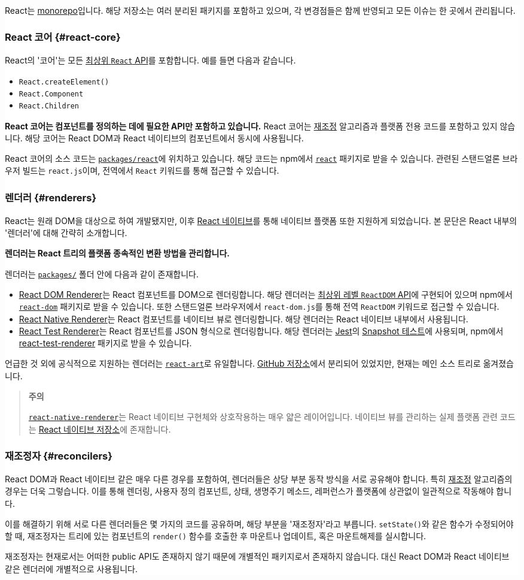 React는 [monorepo](https://danluu.com/monorepo/)입니다. 해당 저장소는 여러 분리된 패키지를 포함하고 있으며, 각 변경점들은 함께 반영되고 모든 이슈는 한 곳에서 관리됩니다.

### React 코어 {#react-core}

React의 '코어'는 모든 [최상위 `React` API](/docs/top-level-api.html#react)를 포함합니다. 예를 들면 다음과 같습니다.

* `React.createElement()`
* `React.Component`
* `React.Children`

**React 코어는 컴포넌트를 정의하는 데에 필요한 API만 포함하고 있습니다.** React 코어는 [재조정](/docs/reconciliation.html) 알고리즘과 플랫폼 전용 코드를 포함하고 있지 않습니다. 해당 코어는 React DOM과 React 네이티브의 컴포넌트에서 동시에 사용됩니다.

React 코어의 소스 코드는 [`packages/react`](https://github.com/facebook/react/tree/master/packages/react)에 위치하고 있습니다. 해당 코드는 npm에서 [`react`](https://www.npmjs.com/package/react) 패키지로 받을 수 있습니다. 관련된 스탠드얼론 브라우저 빌드는 `react.js`이며, 전역에서 `React` 키워드를 통해 접근할 수 있습니다.

### 렌더러 {#renderers}

React는 원래 DOM을 대상으로 하여 개발됐지만, 이후 [React 네이티브](https://facebook.github.io/react-native/)를 통해 네이티브 플랫폼 또한 지원하게 되었습니다. 본 문단은 React 내부의 '렌더러'에 대해 간략히 소개합니다.

**렌더러는 React 트리의 플랫폼 종속적인 변환 방법을 관리합니다.**

렌더러는 [`packages/`](https://github.com/facebook/react/tree/master/packages/) 폴더 안에 다음과 같이 존재합니다.

* [React DOM Renderer](https://github.com/facebook/react/tree/master/packages/react-dom)는 React 컴포넌트를 DOM으로 렌더링합니다. 해당 렌더러는 [최상위 레벨 `ReactDOM` API](/docs/react-dom.html)에 구현되어 있으며 npm에서 [`react-dom`](https://www.npmjs.com/package/react-dom) 패키지로 받을 수 있습니다. 또한 스탠드얼론 브라우저에서 `react-dom.js`를 통해 전역 `ReactDOM` 키워드로 접근할 수 있습니다.
* [React Native Renderer](https://github.com/facebook/react/tree/master/packages/react-native-renderer)는 React 컴포넌트를 네이티브 뷰로 렌더링합니다. 해당 렌더러는 React 네이티브 내부에서 사용됩니다.
* [React Test Renderer](https://github.com/facebook/react/tree/master/packages/react-test-renderer)는 React 컴포넌트를 JSON 형식으로 렌더링합니다. 해당 렌더러는 [Jest](https://facebook.github.io/jest)의 [Snapshot 테스트](https://facebook.github.io/jest/blog/2016/07/27/jest-14.html)에 사용되며, npm에서 [react-test-renderer](https://www.npmjs.com/package/react-test-renderer) 패키지로 받을 수 있습니다.

언급한 것 외에 공식적으로 지원하는 렌더러는 [`react-art`](https://github.com/facebook/react/tree/master/packages/react-art)로 유일합니다. [GitHub 저장소](https://github.com/reactjs/react-art)에서 분리되어 있었지만, 현재는 메인 소스 트리로 옮겨졌습니다.

>**주의**
>
>[`react-native-renderer`](https://github.com/facebook/react/tree/master/packages/react-native-renderer)는 React 네이티브 구현체와 상호작용하는 매우 얇은 레이어입니다. 네이티브 뷰를 관리하는 실제 플랫폼 관련 코드는 [React 네이티브 저장소](https://github.com/facebook/react-native)에 존재합니다.

### 재조정자 {#reconcilers}

React DOM과 React 네이티브 같은 매우 다른 경우를 포함하여, 렌더러들은 상당 부분 동작 방식을 서로 공유해야 합니다. 특히 [재조정](/docs/reconciliation.html) 알고리즘의 경우는 더욱 그렇습니다. 이를 통해 렌더링, 사용자 정의 컴포넌트, 상태, 생명주기 메소드, 레퍼런스가 플랫폼에 상관없이 일관적으로 작동해야 합니다.

이를 해결하기 위해 서로 다른 렌더러들은 몇 가지의 코드를 공유하며, 해당 부분을 '재조정자'라고 부릅니다. `setState()`와 같은 함수가 수정되어야 할 때, 재조정자는 트리에 있는 컴포넌트의 `render()` 함수를 호출한 후 마운트나 업데이트, 혹은 마운트해제를 실시합니다.

재조정자는 현재로서는 어떠한 public API도 존재하지 않기 때문에 개별적인 패키지로서 존재하지 않습니다. 대신 React DOM과 React 네이티브 같은 렌더러에 개별적으로 사용됩니다.
